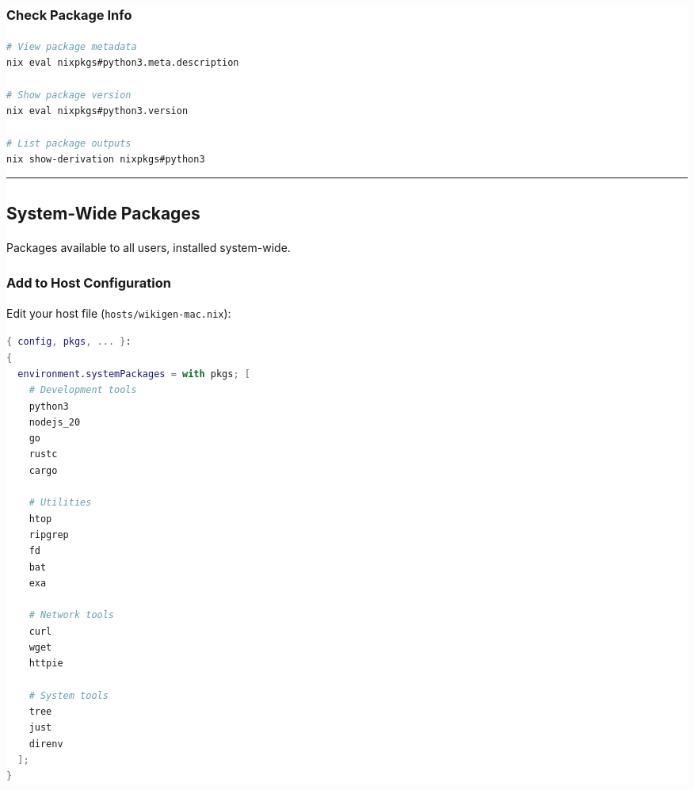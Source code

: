 ### Check Package Info

```bash
# View package metadata
nix eval nixpkgs#python3.meta.description

# Show package version
nix eval nixpkgs#python3.version

# List package outputs
nix show-derivation nixpkgs#python3
```

---

## System-Wide Packages

Packages available to all users, installed system-wide.

### Add to Host Configuration

Edit your host file (`hosts/wikigen-mac.nix`):

```nix
{ config, pkgs, ... }:
{
  environment.systemPackages = with pkgs; [
    # Development tools
    python3
    nodejs_20
    go
    rustc
    cargo

    # Utilities
    htop
    ripgrep
    fd
    bat
    exa

    # Network tools
    curl
    wget
    httpie

    # System tools
    tree
    just
    direnv
  ];
}
```
